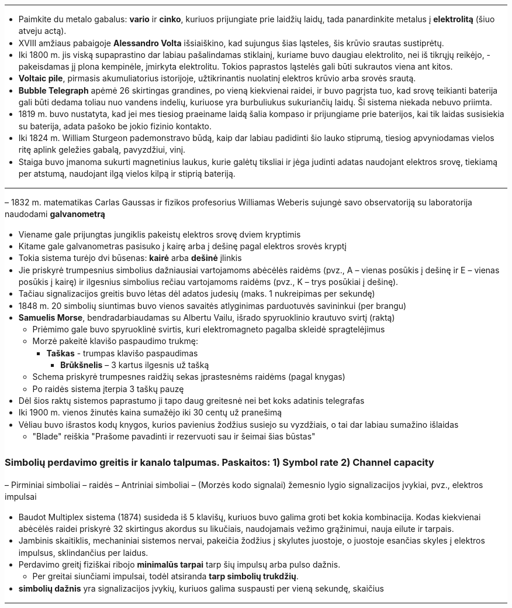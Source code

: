
---

- Paimkite du metalo gabalus: **vario** ir **cinko**, kuriuos prijungiate prie laidžių laidų, tada panardinkite metalus į **elektrolitą** (šiuo atveju actą).
- XVIII amžiaus pabaigoje **Alessandro Volta** išsiaiškino, kad sujungus šias ląsteles, šis krūvio srautas sustiprėtų.
- Iki 1800 m. jis viską supaprastino dar labiau pašalindamas stiklainį, kuriame buvo daugiau elektrolito, nei iš tikrųjų reikėjo, - pakeisdamas jį plona kempinėle, įmirkyta elektrolitu. Tokios paprastos ląstelės gali būti sukrautos viena ant kitos.
- **Voltaic pile**, pirmasis akumuliatorius istorijoje, užtikrinantis nuolatinį elektros krūvio arba srovės srautą.
- **Bubble Telegraph** apėmė 26 skirtingas grandines, po vieną kiekvienai raidei, ir buvo pagrįsta tuo, kad srovę teikianti baterija gali būti dedama toliau nuo vandens indelių, kuriuose yra burbuliukus sukuriančių laidų. Ši sistema niekada nebuvo priimta.
- 1819 m. buvo nustatyta, kad jei mes tiesiog praeiname laidą šalia kompaso ir prijungiame prie baterijos, kai tik laidas susisiekia su baterija, adata pašoko be jokio fizinio kontakto.
- Iki 1824 m. William Sturgeon pademonstravo būdą, kaip dar labiau padidinti šio lauko stiprumą, tiesiog apvyniodamas vielos ritę aplink geležies gabalą, pavyzdžiui, vinį.
- Staiga buvo įmanoma sukurti magnetinius laukus, kurie galėtų tiksliai ir jėga judinti adatas naudojant elektros srovę, tiekiamą per atstumą, naudojant ilgą vielos kilpą ir stiprią bateriją.

---

– 1832 m. matematikas Carlas Gaussas ir fizikos profesorius Williamas Weberis sujungė savo observatoriją su laboratorija naudodami **galvanometrą**
- Viename gale prijungtas jungiklis pakeistų elektros srovę dviem kryptimis
- Kitame gale galvanometras pasisuko į kairę arba į dešinę pagal elektros srovės kryptį
- Tokia sistema turėjo dvi būsenas: **kairė** arba **dešinė** įlinkis
- Jie priskyrė trumpesnius simbolius dažniausiai vartojamoms abėcėlės raidėms (pvz., A – vienas posūkis į dešinę ir E – vienas posūkis į kairę) ir ilgesnius simbolius rečiau vartojamoms raidėms (pvz., K – trys posūkiai į dešinę).
- Tačiau signalizacijos greitis buvo lėtas dėl adatos judesių (maks. 1 nukreipimas per sekundę)
- 1848 m. 20 simbolių siuntimas buvo vienos savaitės atlyginimas parduotuvės savininkui (per brangu)
- **Samuelis Morse**, bendradarbiaudamas su Albertu Vailu, išrado spyruoklinio krautuvo svirtį (raktą)
    - Priėmimo gale buvo spyruoklinė svirtis, kuri elektromagneto pagalba skleidė spragtelėjimus
    - Morzė pakeitė klavišo paspaudimo trukmę:
        - **Taškas** - trumpas klavišo paspaudimas
          - **Brūkšnelis** – 3 kartus ilgesnis už tašką
    - Schema priskyrė trumpesnes raidžių sekas įprastesnėms raidėms (pagal knygas)
    - Po raidės sistema įterpia 3 taškų pauzę
- Dėl šios raktų sistemos paprastumo ji tapo daug greitesnė nei bet koks adatinis telegrafas
- Iki 1900 m. vienos žinutės kaina sumažėjo iki 30 centų už pranešimą
- Vėliau buvo išrastos kodų knygos, kurios pavienius žodžius susiejo su vyzdžiais, o tai dar labiau sumažino išlaidas
    - "Blade" reiškia "Prašome pavadinti ir rezervuoti sau ir šeimai šias būstas"

### Simbolių perdavimo greitis ir kanalo talpumas. Paskaitos: 1) Symbol rate   2) Channel capacity

– Pirminiai simboliai – raidės
– Antriniai simboliai – (Morzės kodo signalai) žemesnio lygio signalizacijos įvykiai, pvz., elektros impulsai
- Baudot Multiplex sistema (1874) susideda iš 5 klavišų, kuriuos buvo galima groti bet kokia kombinacija. Kodas kiekvienai abėcėlės raidei priskyrė 32 skirtingus akordus su likučiais, naudojamais vežimo grąžinimui, nauja eilute ir tarpais.
- Jambinis skaitiklis, mechaniniai sistemos nervai, pakeičia žodžius į skylutes juostoje, o juostoje esančias skyles į elektros impulsus, sklindančius per laidus.
- Perdavimo greitį fiziškai ribojo **minimalūs tarpai** tarp šių impulsų arba pulso dažnis.
    - Per greitai siunčiami impulsai, todėl atsiranda **tarp simbolių trukdžių**.
- **simbolių dažnis** yra signalizacijos įvykių, kuriuos galima suspausti per vieną sekundę, skaičius

---
